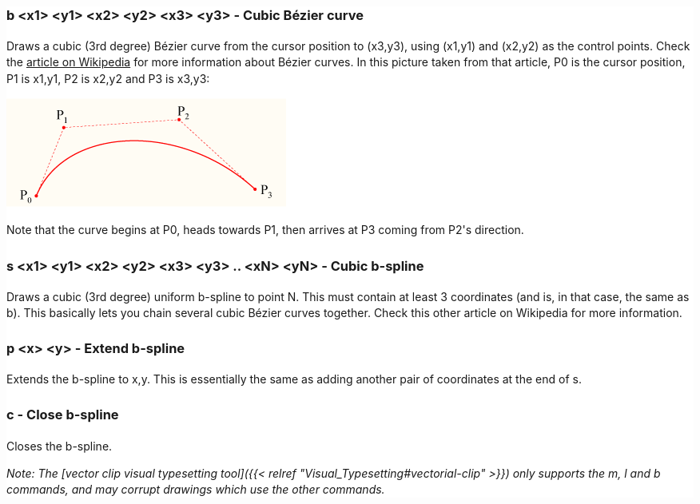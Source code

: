 ### b \<x1> \<y1> \<x2> \<y2> \<x3> \<y3> - Cubic Bézier curve

Draws a cubic (3rd degree) Bézier curve from the cursor position to (x3,y3),
using (x1,y1) and (x2,y2) as the control points. Check the [article on Wikipedia](http://en.wikipedia.org/wiki/B%C3%A9zier_curve) for more
information about Bézier curves. In this picture taken from that article, P0
is the cursor position, P1 is x1,y1, P2 is x2,y2 and P3 is x3,y3:

![Bezier](/img/3.2/Bezier.png)

Note that the curve begins at P0, heads towards P1, then arrives at P3 coming
from P2's direction.

### s \<x1> \<y1> \<x2> \<y2> \<x3> \<y3> .. \<xN> \<yN> - Cubic b-spline

Draws a cubic (3rd degree) uniform b-spline to point N. This must contain at
least 3 coordinates (and is, in that case, the same as b). This basically lets
you chain several cubic Bézier curves together. Check this other article on
Wikipedia for more information.

### p \<x> \<y> - Extend b-spline

Extends the b-spline to x,y. This is essentially the same as adding another
pair of coordinates at the end of s.

### c - Close b-spline

Closes the b-spline.

_Note: The [vector clip visual typesetting tool]({{< relref "Visual_Typesetting#vectorial-clip" >}}) only supports the m, l and b
commands, and may corrupt drawings which use the other commands._
